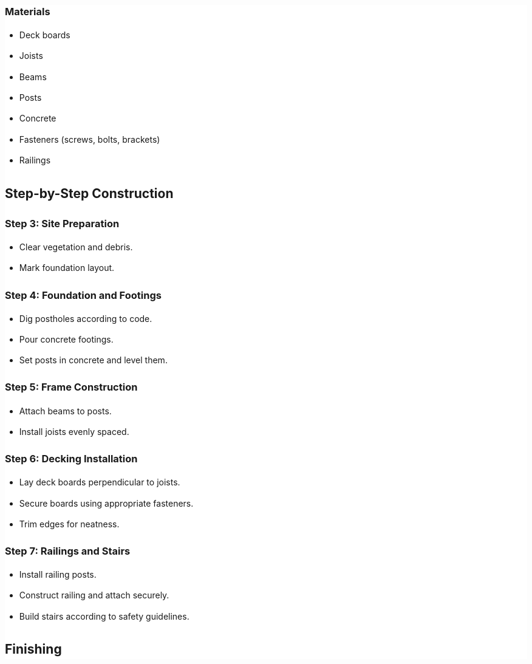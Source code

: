 ### Materials

- Deck boards
    
- Joists
    
- Beams
    
- Posts
    
- Concrete
    
- Fasteners (screws, bolts, brackets)
    
- Railings
    

## Step-by-Step Construction

### Step 3: Site Preparation

- Clear vegetation and debris.
    
- Mark foundation layout.
    

### Step 4: Foundation and Footings

- Dig postholes according to code.
    
- Pour concrete footings.
    
- Set posts in concrete and level them.
    

### Step 5: Frame Construction

- Attach beams to posts.
    
- Install joists evenly spaced.
    

### Step 6: Decking Installation

- Lay deck boards perpendicular to joists.
    
- Secure boards using appropriate fasteners.
    
- Trim edges for neatness.
    

### Step 7: Railings and Stairs

- Install railing posts.
    
- Construct railing and attach securely.
    
- Build stairs according to safety guidelines.
    

## Finishing
